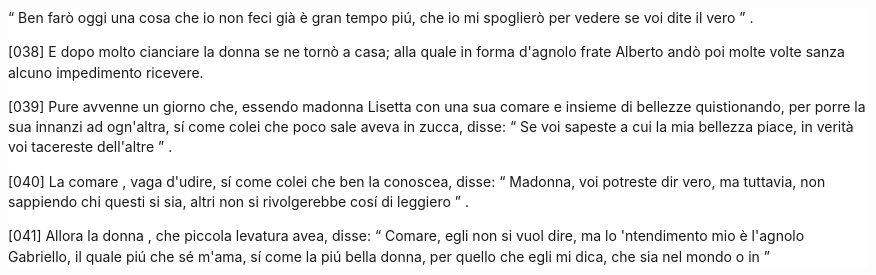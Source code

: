   <q direct="unspecified" who="berto">
   Ben far&ograve; oggi una cosa che io non feci gi&agrave; &egrave; gran tempo pi&uacute;, che io mi spoglier&ograve; per vedere se voi dite il vero
  </q>
  .
 </p>
 <p>
  <a name="p04020038">
   [038]
  </a>
  E dopo molto cianciare la donna se ne torn&ograve; a casa; alla quale in forma d'agnolo
  <name persref="berto" type="person">
   frate Alberto
  </name>
  and&ograve; poi molte volte sanza alcuno impedimento ricevere.
 </p>
 <p>
  <a name="p04020039">
   [039]
  </a>
  Pure avvenne un giorno che, essendo
  <name persref="lisettaquirino" type="person">
   madonna Lisetta
  </name>
  con una sua
  <name persref="comare-0402" type="person">
   comare
  </name>
  e insieme di bellezze quistionando, per porre la sua innanzi ad ogn'altra, s&iacute; come colei che poco sale aveva in zucca, disse:
  <q direct="unspecified" who="lisettaquirino">
   Se voi sapeste a cui la mia bellezza piace, in verit&agrave; voi tacereste dell'altre
  </q>
  .
 </p>
 <p>
  <a name="p04020040">
   [040]
  </a>
  La
  <name persref="comare-0402" type="person">
   comare
  </name>
  , vaga d'udire, s&iacute; come colei che ben la conoscea, disse:
  <q direct="unspecified" who="comare-0402">
   Madonna, voi potreste dir vero, ma tuttavia, non sappiendo chi questi si sia, altri non si rivolgerebbe cos&iacute; di leggiero
  </q>
  .
 </p>
 <p>
  <a name="p04020041">
   [041]
  </a>
  Allora
  <name persref="lisettaquirino" type="person">
   la donna
  </name>
  , che piccola levatura avea, disse:
  <q direct="unspecified" who="lisettaquirino">
   Comare, egli non si vuol dire, ma lo 'ntendimento mio &egrave; l'agnolo Gabriello, il quale pi&uacute; che s&eacute; m'ama, s&iacute; come la pi&uacute; bella donna, per quello che egli mi dica, che sia nel mondo o in
   <name placeref="maremma" type="place">